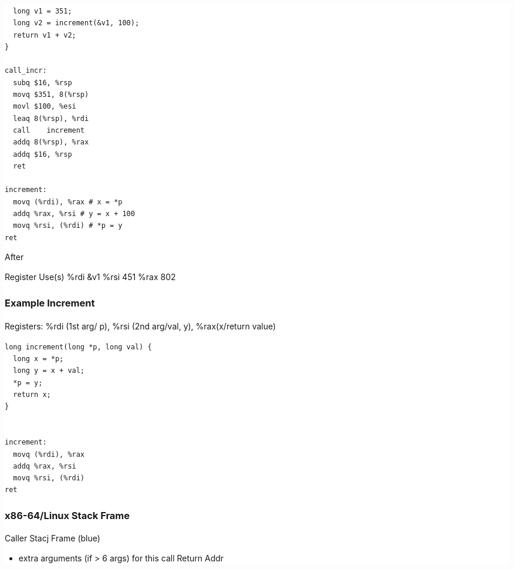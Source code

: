 ```
  long v1 = 351;
  long v2 = increment(&v1, 100);
  return v1 + v2;
}

call_incr:
  subq $16, %rsp
  movq $351, 8(%rsp)
  movl $100, %esi
  leaq 8(%rsp), %rdi
  call    increment
  addq 8(%rsp), %rax
  addq $16, %rsp
  ret

increment:
  movq (%rdi), %rax # x = *p
  addq %rax, %rsi # y = x + 100
  movq %rsi, (%rdi) # *p = y
ret

```
After

Register Use(s)
%rdi     &v1
%rsi     451
%rax     802

### Example Increment
Registers: %rdi (1st arg/ p), %rsi (2nd arg/val, y), %rax(x/return value)

```
long increment(long *p, long val) {
  long x = *p;
  long y = x + val;
  *p = y;
  return x;
}


increment:
  movq (%rdi), %rax
  addq %rax, %rsi
  movq %rsi, (%rdi)
ret
```
### x86-64/Linux Stack Frame
Caller Stacj Frame (blue)
- extra arguments (if > 6 args) for this call
Return Addr

